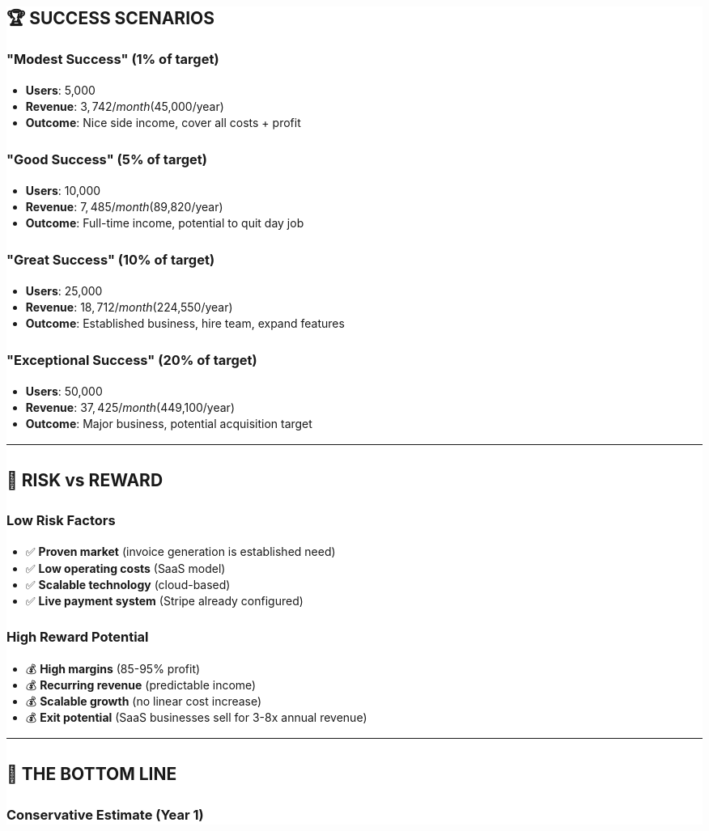 
## 🏆 **SUCCESS SCENARIOS**

### **"Modest Success"** (1% of target)

- **Users**: 5,000
- **Revenue**: $3,742/month ($45,000/year)
- **Outcome**: Nice side income, cover all costs + profit

### **"Good Success"** (5% of target)

- **Users**: 10,000
- **Revenue**: $7,485/month ($89,820/year)
- **Outcome**: Full-time income, potential to quit day job

### **"Great Success"** (10% of target)

- **Users**: 25,000
- **Revenue**: $18,712/month ($224,550/year)
- **Outcome**: Established business, hire team, expand features

### **"Exceptional Success"** (20% of target)

- **Users**: 50,000
- **Revenue**: $37,425/month ($449,100/year)
- **Outcome**: Major business, potential acquisition target

---

## 🎲 **RISK vs REWARD**

### **Low Risk Factors**

- ✅ **Proven market** (invoice generation is established need)
- ✅ **Low operating costs** (SaaS model)
- ✅ **Scalable technology** (cloud-based)
- ✅ **Live payment system** (Stripe already configured)

### **High Reward Potential**

- 💰 **High margins** (85-95% profit)
- 💰 **Recurring revenue** (predictable income)
- 💰 **Scalable growth** (no linear cost increase)
- 💰 **Exit potential** (SaaS businesses sell for 3-8x annual revenue)

---

## 🎯 **THE BOTTOM LINE**

### **Conservative Estimate** (Year 1)

